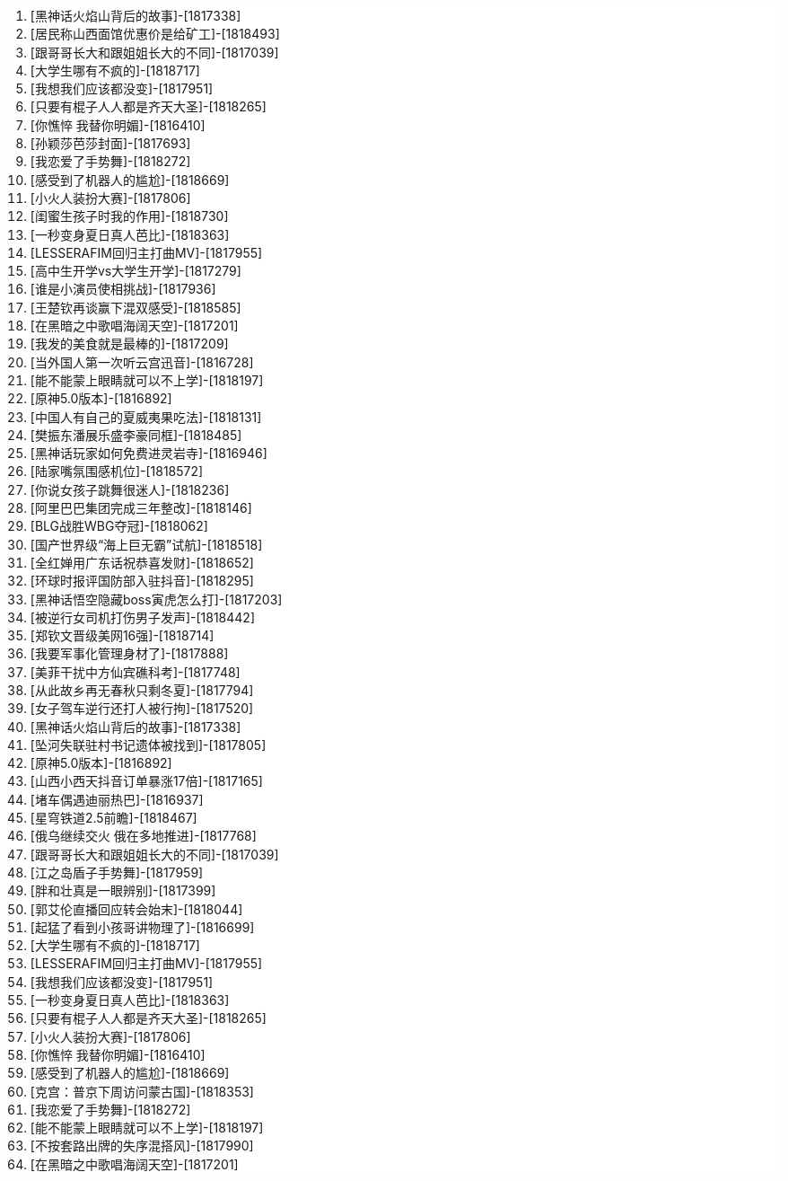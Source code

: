 1. [黑神话火焰山背后的故事]-[1817338]
1. [居民称山西面馆优惠价是给矿工]-[1818493]
1. [跟哥哥长大和跟姐姐长大的不同]-[1817039]
1. [大学生哪有不疯的]-[1818717]
1. [我想我们应该都没变]-[1817951]
1. [只要有棍子人人都是齐天大圣]-[1818265]
1. [你憔悴 我替你明媚]-[1816410]
1. [孙颖莎芭莎封面]-[1817693]
1. [我恋爱了手势舞]-[1818272]
1. [感受到了机器人的尴尬]-[1818669]
1. [小火人装扮大赛]-[1817806]
1. [闺蜜生孩子时我的作用]-[1818730]
1. [一秒变身夏日真人芭比]-[1818363]
1. [LESSERAFIM回归主打曲MV]-[1817955]
1. [高中生开学vs大学生开学]-[1817279]
1. [谁是小演员使相挑战]-[1817936]
1. [王楚钦再谈赢下混双感受]-[1818585]
1. [在黑暗之中歌唱海阔天空]-[1817201]
1. [我发的美食就是最棒的]-[1817209]
1. [当外国人第一次听云宫迅音]-[1816728]
1. [能不能蒙上眼睛就可以不上学]-[1818197]
1. [原神5.0版本]-[1816892]
1. [中国人有自己的夏威夷果吃法]-[1818131]
1. [樊振东潘展乐盛李豪同框]-[1818485]
1. [黑神话玩家如何免费进灵岩寺]-[1816946]
1. [陆家嘴氛围感机位]-[1818572]
1. [你说女孩子跳舞很迷人]-[1818236]
1. [阿里巴巴集团完成三年整改]-[1818146]
1. [BLG战胜WBG夺冠]-[1818062]
1. [国产世界级“海上巨无霸”试航]-[1818518]
1. [全红婵用广东话祝恭喜发财]-[1818652]
1. [环球时报评国防部入驻抖音]-[1818295]
1. [黑神话悟空隐藏boss寅虎怎么打]-[1817203]
1. [被逆行女司机打伤男子发声]-[1818442]
1. [郑钦文晋级美网16强]-[1818714]
1. [我要军事化管理身材了]-[1817888]
1. [美菲干扰中方仙宾礁科考]-[1817748]
1. [从此故乡再无春秋只剩冬夏]-[1817794]
1. [女子驾车逆行还打人被行拘]-[1817520]
1. [黑神话火焰山背后的故事]-[1817338]
1. [坠河失联驻村书记遗体被找到]-[1817805]
1. [原神5.0版本]-[1816892]
1. [山西小西天抖音订单暴涨17倍]-[1817165]
1. [堵车偶遇迪丽热巴]-[1816937]
1. [星穹铁道2.5前瞻]-[1818467]
1. [俄乌继续交火 俄在多地推进]-[1817768]
1. [跟哥哥长大和跟姐姐长大的不同]-[1817039]
1. [江之岛盾子手势舞]-[1817959]
1. [胖和壮真是一眼辨别]-[1817399]
1. [郭艾伦直播回应转会始末]-[1818044]
1. [起猛了看到小孩哥讲物理了]-[1816699]
1. [大学生哪有不疯的]-[1818717]
1. [LESSERAFIM回归主打曲MV]-[1817955]
1. [我想我们应该都没变]-[1817951]
1. [一秒变身夏日真人芭比]-[1818363]
1. [只要有棍子人人都是齐天大圣]-[1818265]
1. [小火人装扮大赛]-[1817806]
1. [你憔悴 我替你明媚]-[1816410]
1. [感受到了机器人的尴尬]-[1818669]
1. [克宫：普京下周访问蒙古国]-[1818353]
1. [我恋爱了手势舞]-[1818272]
1. [能不能蒙上眼睛就可以不上学]-[1818197]
1. [不按套路出牌的失序混搭风]-[1817990]
1. [在黑暗之中歌唱海阔天空]-[1817201]